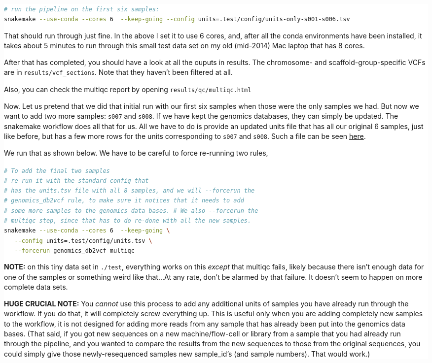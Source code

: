 ``` sh
# run the pipeline on the first six samples:
snakemake --use-conda --cores 6  --keep-going --config units=.test/config/units-only-s001-s006.tsv
```

That should run through just fine. In the above I set it to use 6 cores,
and, after all the conda environments have been installed, it takes
about 5 minutes to run through this small test data set on my old
(mid-2014) Mac laptop that has 8 cores.

After that has completed, you should have a look at all the ouputs in
results. The chromosome- and scaffold-group-specific VCFs are in
`results/vcf_sections`. Note that they haven’t been filtered at all.

Also, you can check the multiqc report by opening
`results/qc/multiqc.html`

Now. Let us pretend that we did that initial run with our first six
samples when those were the only samples we had. But now we want to add
two more samples: `s007` and `s008`. If we have kept the genomics
databases, they can simply be updated. The snakemake workflow does all
that for us. All we have to do is provide an updated units file that has
all our original 6 samples, just like before, but has a few more rows
for the units corresponding to `s007` and `s008`. Such a file can be
seen
[here](https://github.com/eriqande/mega-non-model-wgs-snakeflow/blob/main/.test/config/units.tsv).

We run that as shown below. We have to be careful to force re-running
two rules,

``` sh
# To add the final two samples
# re-run it with the standard config that
# has the units.tsv file with all 8 samples, and we will --forcerun the
# genomics_db2vcf rule, to make sure it notices that it needs to add
# some more samples to the genomics data bases. # We also --forcerun the
# multiqc step, since that has to do re-done with all the new samples.
snakemake --use-conda --cores 6  --keep-going \
   --config units=.test/config/units.tsv \
   --forcerun genomics_db2vcf multiqc 
```

**NOTE:** on this tiny data set in `./test`, everything works on this
*except* that multiqc fails, likely because there isn’t enough data for
one of the samples or something weird like that…At any rate, don’t be
alarmed by that failure. It doesn’t seem to happen on more complete data
sets.

**HUGE CRUCIAL NOTE:** You *cannot* use this process to add any
additional units of samples you have already run through the workflow.
If you do that, it will completely screw everything up. This is useful
only when you are adding completely new samples to the workflow, it is
not designed for adding more reads from any sample that has already been
put into the genomics data bases. (That said, if you got new sequences
on a new machine/flow-cell or library from a sample that you had already
run through the pipeline, and you wanted to compare the results from the
new sequences to those from the original sequences, you could simply
give those newly-resequenced samples new sample_id’s (and sample
numbers). That would work.)
